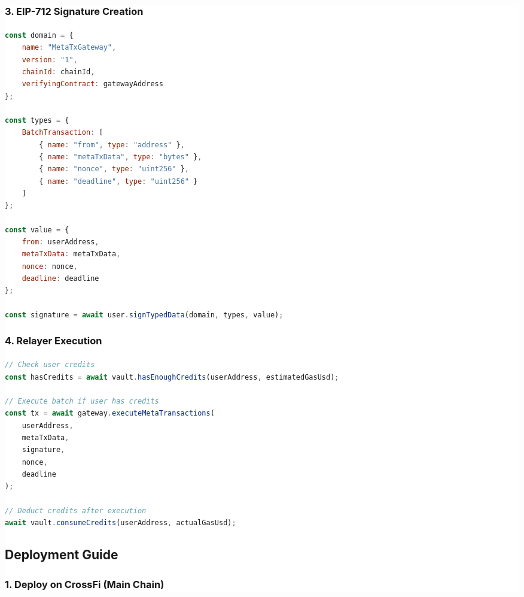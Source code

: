 ### 3. EIP-712 Signature Creation

```javascript
const domain = {
    name: "MetaTxGateway",
    version: "1", 
    chainId: chainId,
    verifyingContract: gatewayAddress
};

const types = {
    BatchTransaction: [
        { name: "from", type: "address" },
        { name: "metaTxData", type: "bytes" },
        { name: "nonce", type: "uint256" },
        { name: "deadline", type: "uint256" }
    ]
};

const value = {
    from: userAddress,
    metaTxData: metaTxData,
    nonce: nonce,
    deadline: deadline
};

const signature = await user.signTypedData(domain, types, value);
```

### 4. Relayer Execution

```javascript
// Check user credits
const hasCredits = await vault.hasEnoughCredits(userAddress, estimatedGasUsd);

// Execute batch if user has credits
const tx = await gateway.executeMetaTransactions(
    userAddress,
    metaTxData, 
    signature,
    nonce,
    deadline
);

// Deduct credits after execution
await vault.consumeCredits(userAddress, actualGasUsd);
```

## Deployment Guide

### 1. Deploy on CrossFi (Main Chain)
